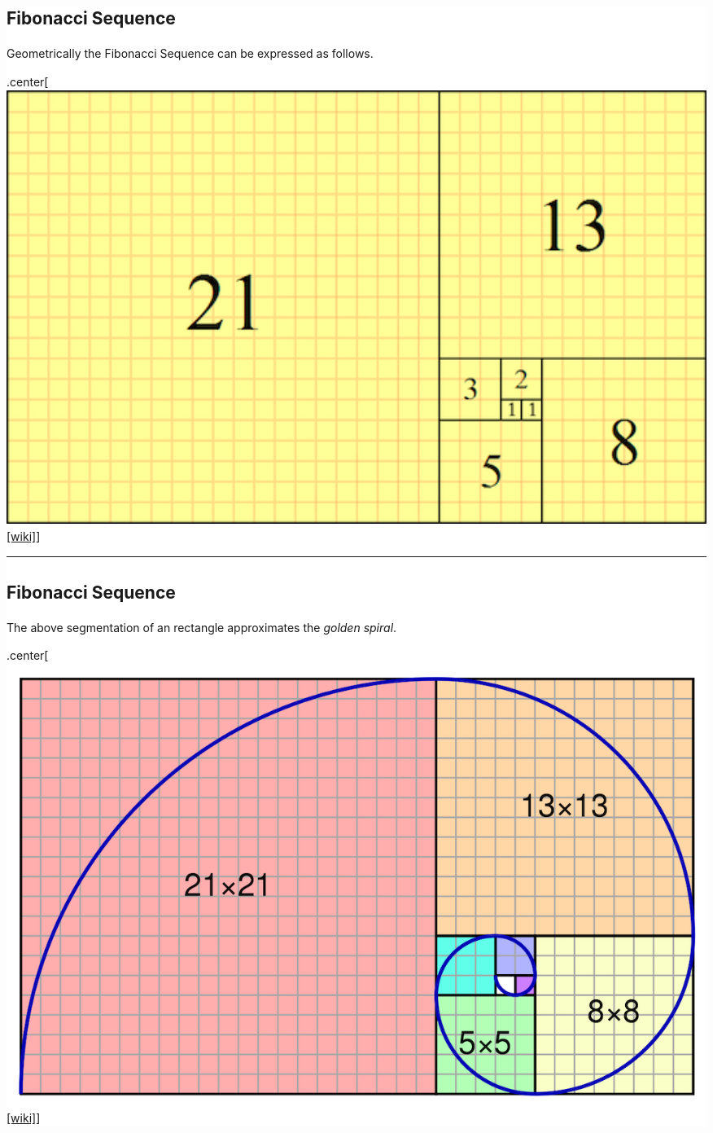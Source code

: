 ## Fibonacci Sequence

Geometrically the Fibonacci Sequence can be expressed as follows.

.center[<img src="../02_scripts/img/03/fibonacci_01.png" alt="fibonacci_01" style="width:100%;">[[wiki]](https://commons.wikimedia.org/wiki/File:34*21-FibonacciBlocks.png)]

---
## Fibonacci Sequence

The above segmentation of an rectangle approximates the *golden spiral*. 

.center[<img src="../02_scripts/img/03/fibonacci_02.png" alt="fibonacci_02" style="width:100%;">[[wiki]](https://commons.wikimedia.org/wiki/File:34*21-FibonacciBlocks.png)]
